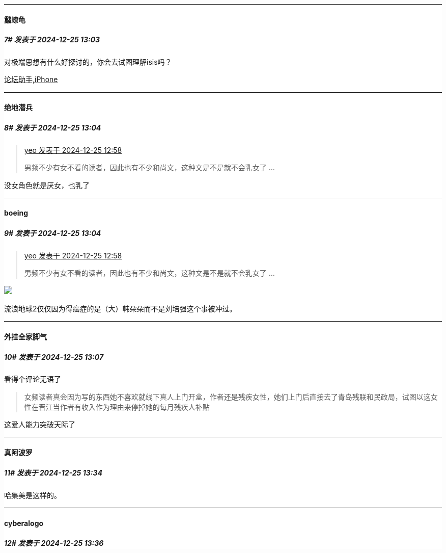 *****

####  蠽蟟龟  
##### 7#       发表于 2024-12-25 13:03

对极端思想有什么好探讨的，你会去试图理解isis吗？

[论坛助手,iPhone](https://bbs.saraba1st.com/2b/forum.php?mod=viewthread&amp;tid=2029836)

*****

####  绝地潜兵  
##### 8#       发表于 2024-12-25 13:04

<blockquote><a href="httphttps://bbs.saraba1st.com/2b/forum.php?mod=redirect&amp;goto=findpost&amp;pid=67013440&amp;ptid=2220356" target="_blank">yeo 发表于 2024-12-25 12:58</a>

男频不少有女不看的读者，因此也有不少和尚文，这种文是不是就不会乳女了 ...</blockquote>
没女角色就是厌女，也乳了

*****

####  boeing  
##### 9#       发表于 2024-12-25 13:04

<blockquote><a href="httphttps://bbs.saraba1st.com/2b/forum.php?mod=redirect&amp;goto=findpost&amp;pid=67013440&amp;ptid=2220356" target="_blank">yeo 发表于 2024-12-25 12:58</a>

男频不少有女不看的读者，因此也有不少和尚文，这种文是不是就不会乳女了 ...</blockquote>
<img src="https://static.saraba1st.com/image/smiley/face2017/037.png" referrerpolicy="no-referrer">

流浪地球2仅仅因为得癌症的是（大）韩朵朵而不是刘培强这个事被冲过。

*****

####  外挂全家脚气  
##### 10#       发表于 2024-12-25 13:07

看得个评论无语了 <blockquote>女频读者真会因为写的东西她不喜欢就线下真人上门开盒，作者还是残疾女性，她们上门后直接去了青岛残联和民政局，试图以这女性在晋江当作者有收入作为理由来停掉她的每月残疾人补贴</blockquote>

这爱人能力突破天际了

*****

####  真阿波罗  
##### 11#       发表于 2024-12-25 13:34

哈集美是这样的。

*****

####  cyberalogo  
##### 12#       发表于 2024-12-25 13:36
